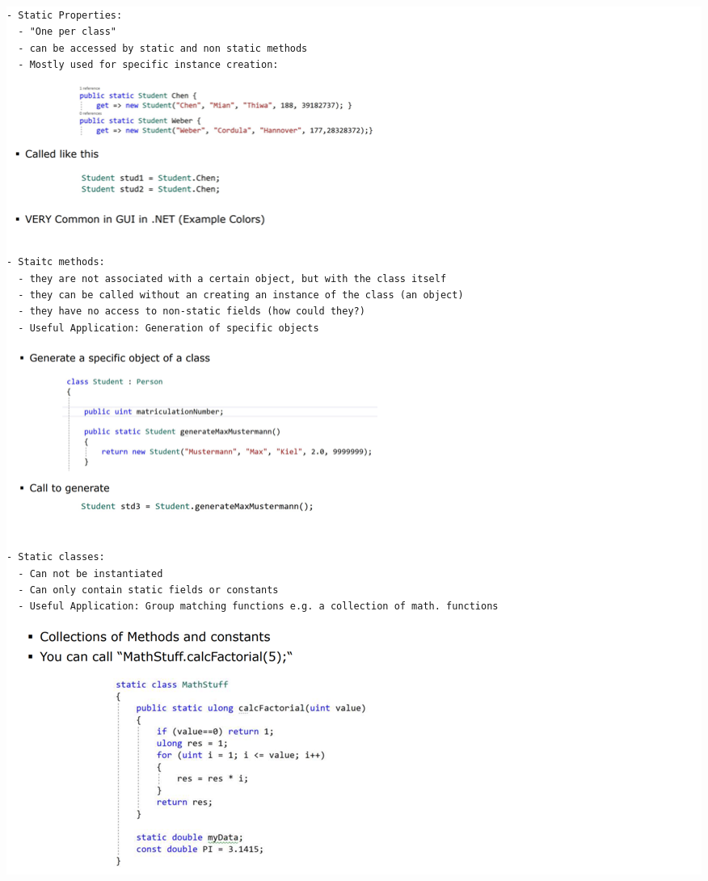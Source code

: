     - Static Properties:
      - "One per class"
      - can be accessed by static and non static methods 
      - Mostly used for specific instance creation:
 ![static_property](./images/static_property.png)

    - Staitc methods:
      - they are not associated with a certain object, but with the class itself
      - they can be called without an creating an instance of the class (an object)
      - they have no access to non-static fields (how could they?)
      - Useful Application: Generation of specific objects
  ![static_method](./images/static_methods.png)

    - Static classes: 
      - Can not be instantiated 
      - Can only contain static fields or constants
      - Useful Application: Group matching functions e.g. a collection of math. functions
 
  ![static_class](./images/static_class.png)
